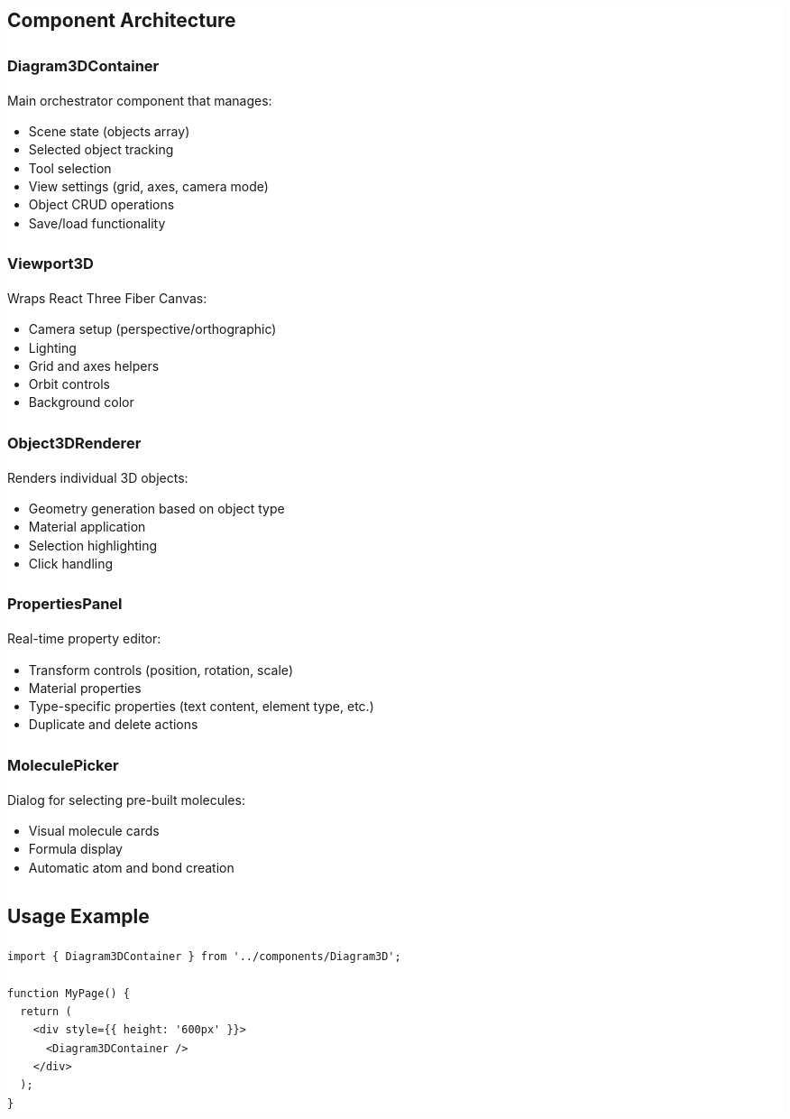## Component Architecture

### Diagram3DContainer
Main orchestrator component that manages:
- Scene state (objects array)
- Selected object tracking
- Tool selection
- View settings (grid, axes, camera mode)
- Object CRUD operations
- Save/load functionality

### Viewport3D
Wraps React Three Fiber Canvas:
- Camera setup (perspective/orthographic)
- Lighting
- Grid and axes helpers
- Orbit controls
- Background color

### Object3DRenderer
Renders individual 3D objects:
- Geometry generation based on object type
- Material application
- Selection highlighting
- Click handling

### PropertiesPanel
Real-time property editor:
- Transform controls (position, rotation, scale)
- Material properties
- Type-specific properties (text content, element type, etc.)
- Duplicate and delete actions

### MoleculePicker
Dialog for selecting pre-built molecules:
- Visual molecule cards
- Formula display
- Automatic atom and bond creation

## Usage Example

```tsx
import { Diagram3DContainer } from '../components/Diagram3D';

function MyPage() {
  return (
    <div style={{ height: '600px' }}>
      <Diagram3DContainer />
    </div>
  );
}
```

